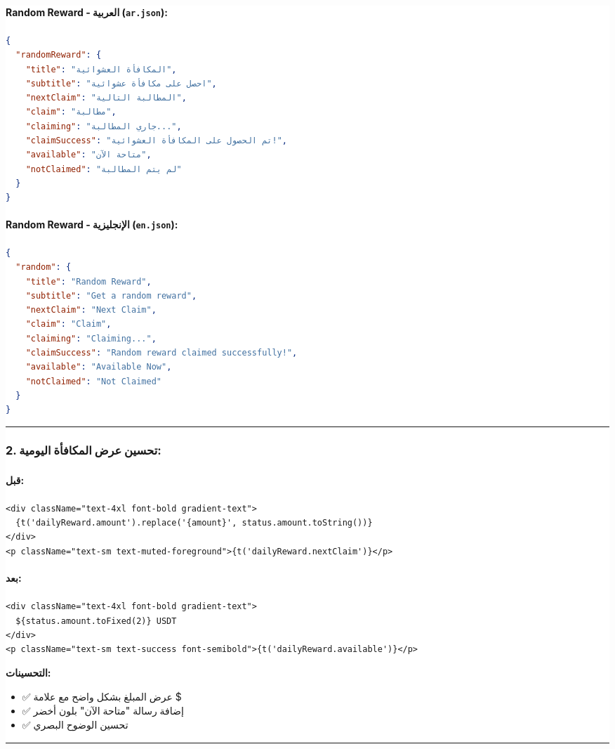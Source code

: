 #### **Random Reward - العربية (`ar.json`):**
```json
{
  "randomReward": {
    "title": "المكافأة العشوائية",
    "subtitle": "احصل على مكافأة عشوائية",
    "nextClaim": "المطالبة التالية",
    "claim": "مطالبة",
    "claiming": "جاري المطالبة...",
    "claimSuccess": "تم الحصول على المكافأة العشوائية!",
    "available": "متاحة الآن",
    "notClaimed": "لم يتم المطالبة"
  }
}
```

#### **Random Reward - الإنجليزية (`en.json`):**
```json
{
  "random": {
    "title": "Random Reward",
    "subtitle": "Get a random reward",
    "nextClaim": "Next Claim",
    "claim": "Claim",
    "claiming": "Claiming...",
    "claimSuccess": "Random reward claimed successfully!",
    "available": "Available Now",
    "notClaimed": "Not Claimed"
  }
}
```

---

### **2. تحسين عرض المكافأة اليومية:**

#### **قبل:**
```tsx
<div className="text-4xl font-bold gradient-text">
  {t('dailyReward.amount').replace('{amount}', status.amount.toString())}
</div>
<p className="text-sm text-muted-foreground">{t('dailyReward.nextClaim')}</p>
```

#### **بعد:**
```tsx
<div className="text-4xl font-bold gradient-text">
  ${status.amount.toFixed(2)} USDT
</div>
<p className="text-sm text-success font-semibold">{t('dailyReward.available')}</p>
```

**التحسينات:**
- ✅ عرض المبلغ بشكل واضح مع علامة $
- ✅ إضافة رسالة "متاحة الآن" بلون أخضر
- ✅ تحسين الوضوح البصري

---